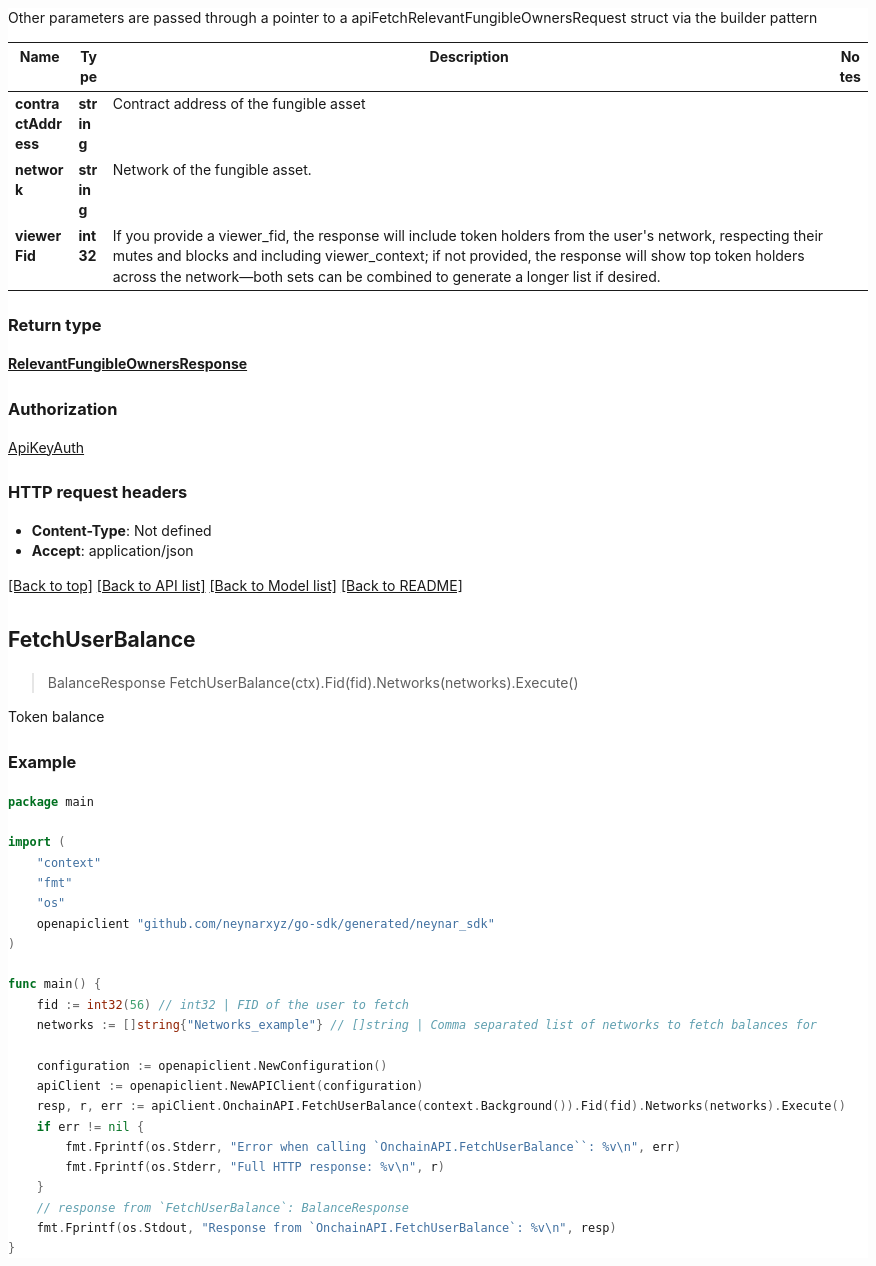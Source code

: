 Other parameters are passed through a pointer to a apiFetchRelevantFungibleOwnersRequest struct via the builder pattern


Name | Type | Description  | Notes
------------- | ------------- | ------------- | -------------
 **contractAddress** | **string** | Contract address of the fungible asset | 
 **network** | **string** | Network of the fungible asset. | 
 **viewerFid** | **int32** | If you provide a viewer_fid, the response will include token holders from the user&#39;s network, respecting their mutes and blocks and including viewer_context; if not provided, the response will show top token holders across the network—both sets can be combined to generate a longer list if desired. | 

### Return type

[**RelevantFungibleOwnersResponse**](RelevantFungibleOwnersResponse.md)

### Authorization

[ApiKeyAuth](../README.md#ApiKeyAuth)

### HTTP request headers

- **Content-Type**: Not defined
- **Accept**: application/json

[[Back to top]](#) [[Back to API list]](../README.md#documentation-for-api-endpoints)
[[Back to Model list]](../README.md#documentation-for-models)
[[Back to README]](../README.md)


## FetchUserBalance

> BalanceResponse FetchUserBalance(ctx).Fid(fid).Networks(networks).Execute()

Token balance



### Example

```go
package main

import (
	"context"
	"fmt"
	"os"
	openapiclient "github.com/neynarxyz/go-sdk/generated/neynar_sdk"
)

func main() {
	fid := int32(56) // int32 | FID of the user to fetch
	networks := []string{"Networks_example"} // []string | Comma separated list of networks to fetch balances for

	configuration := openapiclient.NewConfiguration()
	apiClient := openapiclient.NewAPIClient(configuration)
	resp, r, err := apiClient.OnchainAPI.FetchUserBalance(context.Background()).Fid(fid).Networks(networks).Execute()
	if err != nil {
		fmt.Fprintf(os.Stderr, "Error when calling `OnchainAPI.FetchUserBalance``: %v\n", err)
		fmt.Fprintf(os.Stderr, "Full HTTP response: %v\n", r)
	}
	// response from `FetchUserBalance`: BalanceResponse
	fmt.Fprintf(os.Stdout, "Response from `OnchainAPI.FetchUserBalance`: %v\n", resp)
}
```